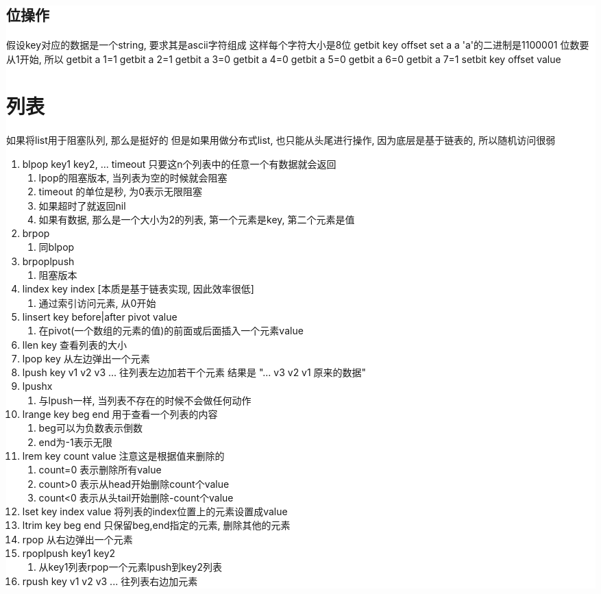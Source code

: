 
## 位操作 ##
假设key对应的数据是一个string, 要求其是ascii字符组成
这样每个字符大小是8位
getbit key offset
set a a
'a'的二进制是1100001
位数要从1开始, 所以
getbit a 1=1
getbit a 2=1
getbit a 3=0
getbit a 4=0
getbit a 5=0
getbit a 6=0
getbit a 7=1
setbit key offset value

# 列表 #
如果将list用于阻塞队列, 那么是挺好的
但是如果用做分布式list, 也只能从头尾进行操作, 因为底层是基于链表的, 所以随机访问很弱

1. blpop key1 key2, ... timeout
	只要这n个列表中的任意一个有数据就会返回
	1. lpop的阻塞版本, 当列表为空的时候就会阻塞
	2. timeout 的单位是秒, 为0表示无限阻塞
	3. 如果超时了就返回nil
	4. 如果有数据, 那么是一个大小为2的列表, 第一个元素是key, 第二个元素是值
2. brpop
	1. 同blpop
3. brpoplpush
	1. 阻塞版本
4. lindex key index [本质是基于链表实现, 因此效率很低]
	1. 通过索引访问元素, 从0开始
5. linsert key before|after pivot value
	1. 在pivot(一个数组的元素的值)的前面或后面插入一个元素value
6. llen key
	查看列表的大小
7. lpop key
	从左边弹出一个元素
8. lpush key v1 v2 v3 ...
	往列表左边加若干个元素 结果是 "... v3 v2 v1 原来的数据"
9. lpushx 
	1. 与lpush一样, 当列表不存在的时候不会做任何动作
10. lrange key beg end
	用于查看一个列表的内容
	1. beg可以为负数表示倒数
	2. end为-1表示无限
11. lrem key count value
	注意这是根据值来删除的
	1. count=0 表示删除所有value
	2. count>0 表示从head开始删除count个value
	3. count<0 表示从头tail开始删除-count个value
12. lset key index value
	将列表的index位置上的元素设置成value
13. ltrim key beg end
	只保留beg,end指定的元素, 删除其他的元素
14. rpop
	从右边弹出一个元素
15. rpoplpush key1 key2
	1. 从key1列表rpop一个元素lpush到key2列表
16. rpush key v1 v2 v3 ...
	往列表右边加元素